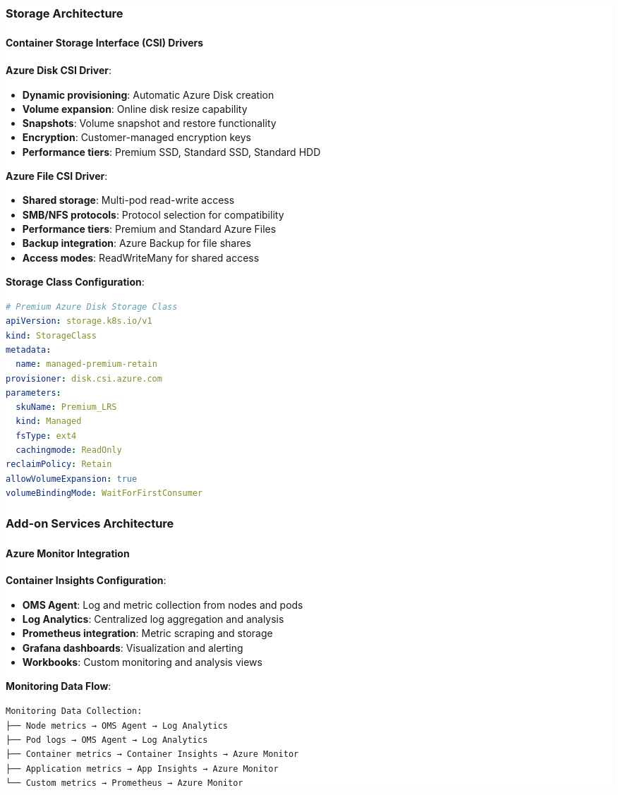 ### Storage Architecture

#### Container Storage Interface (CSI) Drivers
**Azure Disk CSI Driver**:
- **Dynamic provisioning**: Automatic Azure Disk creation
- **Volume expansion**: Online disk resize capability
- **Snapshots**: Volume snapshot and restore functionality
- **Encryption**: Customer-managed encryption keys
- **Performance tiers**: Premium SSD, Standard SSD, Standard HDD

**Azure File CSI Driver**:
- **Shared storage**: Multi-pod read-write access
- **SMB/NFS protocols**: Protocol selection for compatibility
- **Performance tiers**: Premium and Standard Azure Files
- **Backup integration**: Azure Backup for file shares
- **Access modes**: ReadWriteMany for shared access

**Storage Class Configuration**:
```yaml
# Premium Azure Disk Storage Class
apiVersion: storage.k8s.io/v1
kind: StorageClass
metadata:
  name: managed-premium-retain
provisioner: disk.csi.azure.com
parameters:
  skuName: Premium_LRS
  kind: Managed
  fsType: ext4
  cachingmode: ReadOnly
reclaimPolicy: Retain
allowVolumeExpansion: true
volumeBindingMode: WaitForFirstConsumer
```

### Add-on Services Architecture

#### Azure Monitor Integration
**Container Insights Configuration**:
- **OMS Agent**: Log and metric collection from nodes and pods
- **Log Analytics**: Centralized log aggregation and analysis
- **Prometheus integration**: Metric scraping and storage
- **Grafana dashboards**: Visualization and alerting
- **Workbooks**: Custom monitoring and analysis views

**Monitoring Data Flow**:
```
Monitoring Data Collection:
├── Node metrics → OMS Agent → Log Analytics
├── Pod logs → OMS Agent → Log Analytics
├── Container metrics → Container Insights → Azure Monitor
├── Application metrics → App Insights → Azure Monitor
└── Custom metrics → Prometheus → Azure Monitor
```
